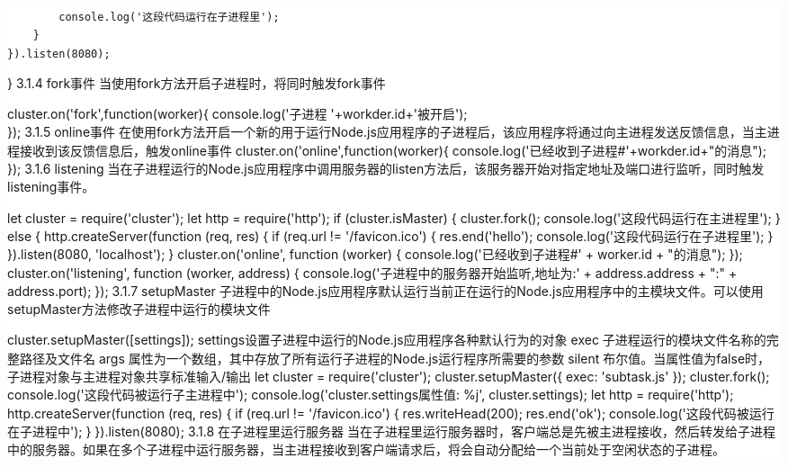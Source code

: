             console.log('这段代码运行在子进程里');
        }
    }).listen(8080);
}
3.1.4 fork事件
当使用fork方法开启子进程时，将同时触发fork事件

cluster.on('fork',function(worker){
  console.log('子进程 '+workder.id+'被开启');  
});
3.1.5 online事件
在使用fork方法开启一个新的用于运行Node.js应用程序的子进程后，该应用程序将通过向主进程发送反馈信息，当主进程接收到该反馈信息后，触发online事件
cluster.on('online',function(worker){
  console.log('已经收到子进程#'+workder.id+"的消息");
});
3.1.6 listening
当在子进程运行的Node.js应用程序中调用服务器的listen方法后，该服务器开始对指定地址及端口进行监听，同时触发listening事件。

let cluster = require('cluster');
let http = require('http');
if (cluster.isMaster) {
    cluster.fork();
    console.log('这段代码运行在主进程里');
} else {
    http.createServer(function (req, res) {
        if (req.url != '/favicon.ico') {
            res.end('hello');
            console.log('这段代码运行在子进程里');
        }
    }).listen(8080, 'localhost');
}
cluster.on('online', function (worker) {
    console.log('已经收到子进程#' + worker.id + "的消息");
});
cluster.on('listening', function (worker, address) {
    console.log('子进程中的服务器开始监听,地址为:' + address.address + ":" + address.port);
});
3.1.7 setupMaster
子进程中的Node.js应用程序默认运行当前正在运行的Node.js应用程序中的主模块文件。可以使用setupMaster方法修改子进程中运行的模块文件

cluster.setupMaster([settings]);
settings设置子进程中运行的Node.js应用程序各种默认行为的对象
exec 子进程运行的模块文件名称的完整路径及文件名
args 属性为一个数组，其中存放了所有运行子进程的Node.js运行程序所需要的参数
silent 布尔值。当属性值为false时，子进程对象与主进程对象共享标准输入/输出
let cluster = require('cluster');
cluster.setupMaster({
    exec: 'subtask.js'
});
cluster.fork();
console.log('这段代码被运行子主进程中');
console.log('cluster.settings属性值: %j', cluster.settings);
let http = require('http');
http.createServer(function (req, res) {
    if (req.url != '/favicon.ico') {
        res.writeHead(200);
        res.end('ok');
        console.log('这段代码被运行在子进程中');
    }
}).listen(8080);
3.1.8 在子进程里运行服务器
当在子进程里运行服务器时，客户端总是先被主进程接收，然后转发给子进程中的服务器。如果在多个子进程中运行服务器，当主进程接收到客户端请求后，将会自动分配给一个当前处于空闲状态的子进程。

